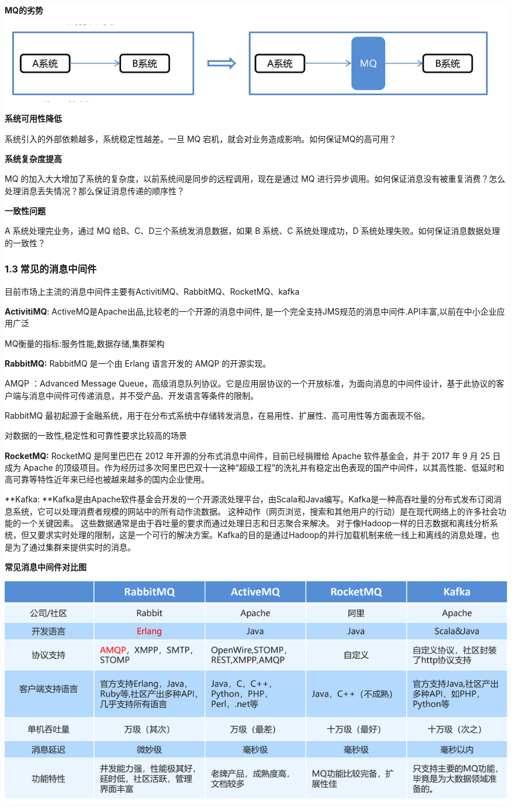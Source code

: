 **MQ的劣势**

![image-20220915165734611](img/image-20220915165734611.png)

**系统可用性降低** 

系统引入的外部依赖越多，系统稳定性越差。一旦 MQ 宕机，就会对业务造成影响。如何保证MQ的高可用？ 

 **系统复杂度提高** 

MQ 的加入大大增加了系统的复杂度，以前系统间是同步的远程调用，现在是通过 MQ 进行异步调用。如何保证消息没有被重复消费？怎么处理消息丢失情况？那么保证消息传递的顺序性？ 

 **一致性问题** 

A 系统处理完业务，通过 MQ 给B、C、D三个系统发消息数据，如果 B 系统、C 系统处理成功，D 系统处理失败。如何保证消息数据处理的一致性？ 

### 1.3 常见的消息中间件

目前市场上主流的消息中间件主要有ActivitiMQ、RabbitMQ、RocketMQ、kafka

**ActivitiMQ**: ActiveMQ是Apache出品,比较老的一个开源的消息中间件, 是一个完全支持JMS规范的消息中间件.API丰富,以前在中小企业应用广泛

MQ衡量的指标:服务性能,数据存储,集群架构

**RabbitMQ:** RabbitMQ 是一个由 Erlang 语言开发的 AMQP 的开源实现。

AMQP ：Advanced Message Queue，高级消息队列协议。它是应用层协议的一个开放标准，为面向消息的中间件设计，基于此协议的客户端与消息中间件可传递消息，并不受产品、开发语言等条件的限制。

RabbitMQ 最初起源于金融系统，用于在分布式系统中存储转发消息，在易用性、扩展性、高可用性等方面表现不俗。

对数据的一致性,稳定性和可靠性要求比较高的场景

**RocketMQ:** RocketMQ 是阿里巴巴在 2012 年开源的分布式消息中间件，目前已经捐赠给 Apache 软件基金会，并于 2017 年 9 月 25 日成为 Apache 的顶级项目。作为经历过多次阿里巴巴双十一这种“超级工程”的洗礼并有稳定出色表现的国产中间件，以其高性能、低延时和高可靠等特性近年来已经也被越来越多的国内企业使用。

**Kafka: **Kafka是由Apache软件基金会开发的一个开源流处理平台，由Scala和Java编写。Kafka是一种高吞吐量的分布式发布订阅消息系统，它可以处理消费者规模的网站中的所有动作流数据。 这种动作（网页浏览，搜索和其他用户的行动）是在现代网络上的许多社会功能的一个关键因素。 这些数据通常是由于吞吐量的要求而通过处理日志和日志聚合来解决。 对于像Hadoop一样的日志数据和离线分析系统，但又要求实时处理的限制，这是一个可行的解决方案。Kafka的目的是通过Hadoop的并行加载机制来统一线上和离线的消息处理，也是为了通过集群来提供实时的消息。

**常见消息中间件对比图**

![image-20220915165918406](img/image-20220915165918406.png)
